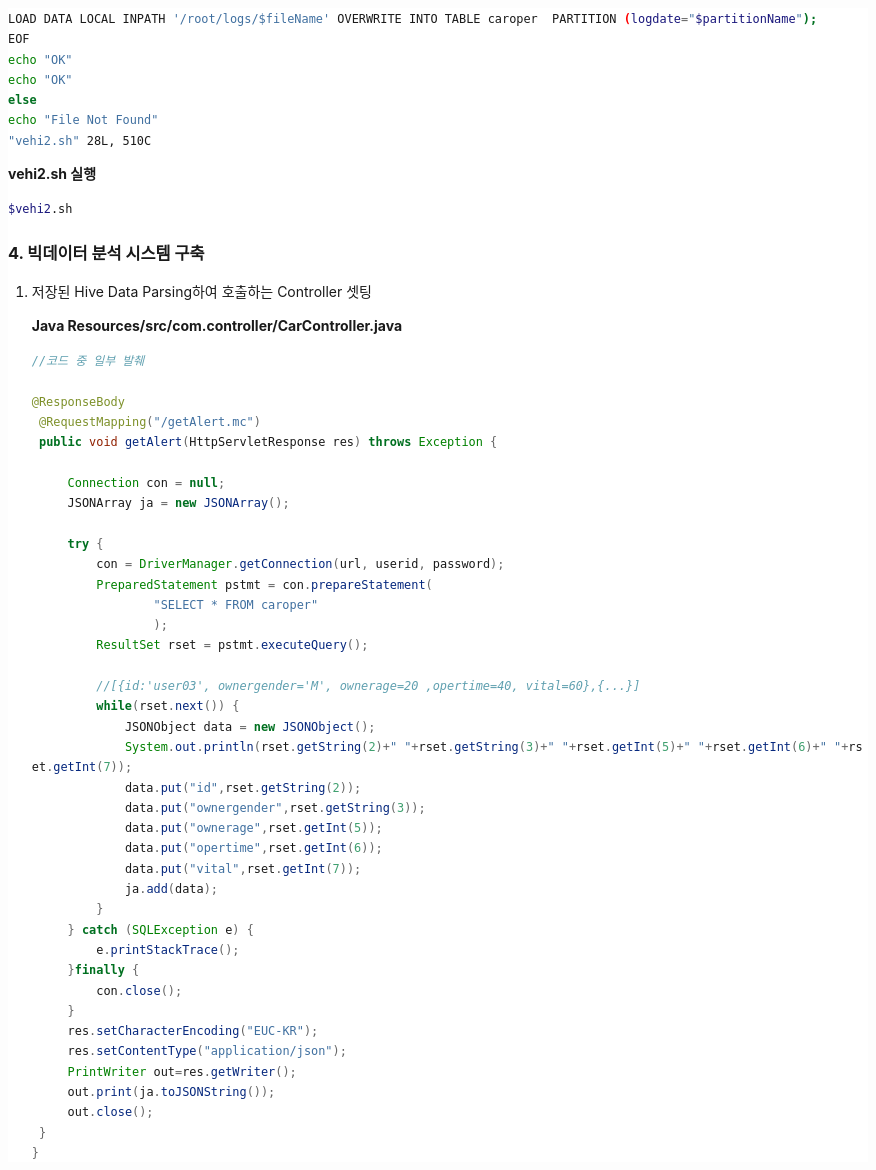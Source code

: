    ```bash
   LOAD DATA LOCAL INPATH '/root/logs/$fileName' OVERWRITE INTO TABLE caroper  PARTITION (logdate="$partitionName");
   EOF
   echo "OK"
   echo "OK"
   else
   echo "File Not Found"
   "vehi2.sh" 28L, 510C
   
   ```

   **vehi2.sh 실행**

   ```bash
   $vehi2.sh
   ```

   

### 4. 빅데이터 분석 시스템 구축

1. 저장된 Hive Data Parsing하여 호출하는 Controller 셋팅

   **Java Resources/src/com.controller/CarController.java**

   ```java
   //코드 중 일부 발췌
   
   @ResponseBody
   	@RequestMapping("/getAlert.mc")
   	public void getAlert(HttpServletResponse res) throws Exception {
   		
   		Connection con = null;
   		JSONArray ja = new JSONArray();
   		
   		try {
   			con = DriverManager.getConnection(url, userid, password);
   			PreparedStatement pstmt = con.prepareStatement(
   					"SELECT * FROM caroper"
   					);
   			ResultSet rset = pstmt.executeQuery();
   			
   			//[{id:'user03', ownergender='M', ownerage=20 ,opertime=40, vital=60},{...}]
   			while(rset.next()) {
   				JSONObject data = new JSONObject();
   				System.out.println(rset.getString(2)+" "+rset.getString(3)+" "+rset.getInt(5)+" "+rset.getInt(6)+" "+rset.getInt(7));
   				data.put("id",rset.getString(2));
   				data.put("ownergender",rset.getString(3));
   				data.put("ownerage",rset.getInt(5));
   				data.put("opertime",rset.getInt(6));
   				data.put("vital",rset.getInt(7));
   				ja.add(data);
   			}
   		} catch (SQLException e) {
   			e.printStackTrace();
   		}finally {
   			con.close();
   		}
   		res.setCharacterEncoding("EUC-KR");
   		res.setContentType("application/json");
   		PrintWriter out=res.getWriter();
   		out.print(ja.toJSONString());
   		out.close();
   	}
   }
   ```